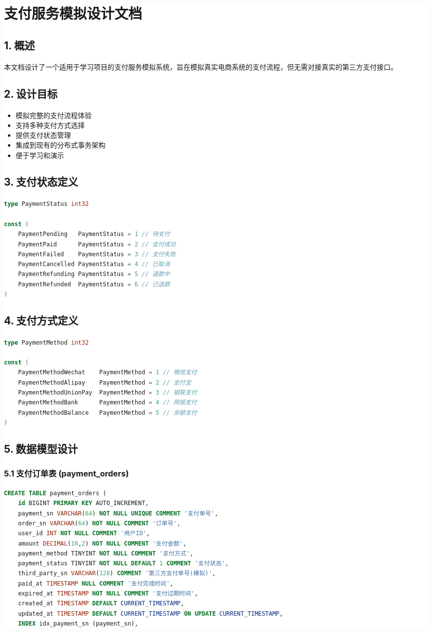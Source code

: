 # 支付服务模拟设计文档

## 1. 概述

本文档设计了一个适用于学习项目的支付服务模拟系统，旨在模拟真实电商系统的支付流程，但无需对接真实的第三方支付接口。

## 2. 设计目标

- 模拟完整的支付流程体验
- 支持多种支付方式选择
- 提供支付状态管理
- 集成到现有的分布式事务架构
- 便于学习和演示

## 3. 支付状态定义

```go
type PaymentStatus int32

const (
    PaymentPending   PaymentStatus = 1 // 待支付
    PaymentPaid      PaymentStatus = 2 // 支付成功
    PaymentFailed    PaymentStatus = 3 // 支付失败
    PaymentCancelled PaymentStatus = 4 // 已取消
    PaymentRefunding PaymentStatus = 5 // 退款中
    PaymentRefunded  PaymentStatus = 6 // 已退款
)
```

## 4. 支付方式定义

```go
type PaymentMethod int32

const (
    PaymentMethodWechat    PaymentMethod = 1 // 微信支付
    PaymentMethodAlipay    PaymentMethod = 2 // 支付宝
    PaymentMethodUnionPay  PaymentMethod = 3 // 银联支付
    PaymentMethodBank      PaymentMethod = 4 // 网银支付
    PaymentMethodBalance   PaymentMethod = 5 // 余额支付
)
```

## 5. 数据模型设计

### 5.1 支付订单表 (payment_orders)

```sql
CREATE TABLE payment_orders (
    id BIGINT PRIMARY KEY AUTO_INCREMENT,
    payment_sn VARCHAR(64) NOT NULL UNIQUE COMMENT '支付单号',
    order_sn VARCHAR(64) NOT NULL COMMENT '订单号',
    user_id INT NOT NULL COMMENT '用户ID',
    amount DECIMAL(10,2) NOT NULL COMMENT '支付金额',
    payment_method TINYINT NOT NULL COMMENT '支付方式',
    payment_status TINYINT NOT NULL DEFAULT 1 COMMENT '支付状态',
    third_party_sn VARCHAR(128) COMMENT '第三方支付单号(模拟)',
    paid_at TIMESTAMP NULL COMMENT '支付完成时间',
    expired_at TIMESTAMP NOT NULL COMMENT '支付过期时间',
    created_at TIMESTAMP DEFAULT CURRENT_TIMESTAMP,
    updated_at TIMESTAMP DEFAULT CURRENT_TIMESTAMP ON UPDATE CURRENT_TIMESTAMP,
    INDEX idx_payment_sn (payment_sn),
```
